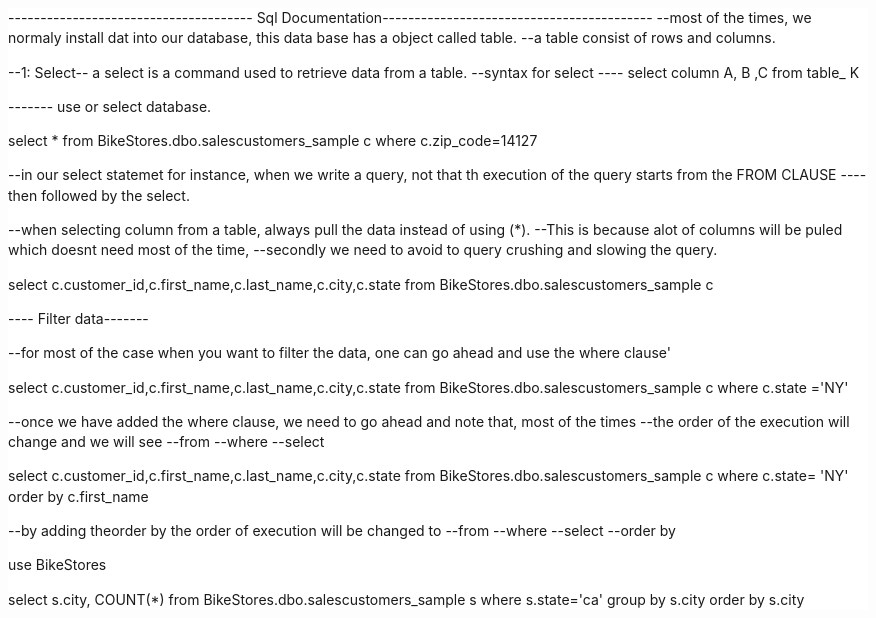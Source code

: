 
-------------------------------------- Sql Documentation------------------------------------------
--most of the times, we normaly install dat into our database, this data base has a object called table.
--a table consist of rows and columns. 

--1: Select-- a select is a command used to retrieve data from a table.
--syntax for select ---- select column A, B ,C from table_ K

------- use or select database.

select * from BikeStores.dbo.salescustomers_sample c
where c.zip_code=14127


--in our select statemet for instance, when we write a query,  not that th execution of the query starts from the  FROM CLAUSE
----then followed by the select.

--when selecting column from a table, always pull the data instead  of using (*).
--This is because alot of columns will be puled which doesnt need most of the time,
--secondly we need to avoid to query crushing and slowing the query.


select  c.customer_id,c.first_name,c.last_name,c.city,c.state from BikeStores.dbo.salescustomers_sample c

---- Filter data-------

--for most of the case when you want to  filter the data, one can go ahead and use the where clause'

select  c.customer_id,c.first_name,c.last_name,c.city,c.state from BikeStores.dbo.salescustomers_sample c
where c.state ='NY'

--once we have added the where clause, we need to go ahead and note that, most of the times
--the order of the execution will change and we will see
--from 
--where
--select

select  c.customer_id,c.first_name,c.last_name,c.city,c.state from BikeStores.dbo.salescustomers_sample c
where c.state= 'NY'  order by c.first_name

--by adding theorder by the order of execution will be changed to 
--from
--where
--select 
--order by

use BikeStores

select 
s.city,
COUNT(*)
from BikeStores.dbo.salescustomers_sample s
where s.state='ca'
group by s.city
order by s.city
